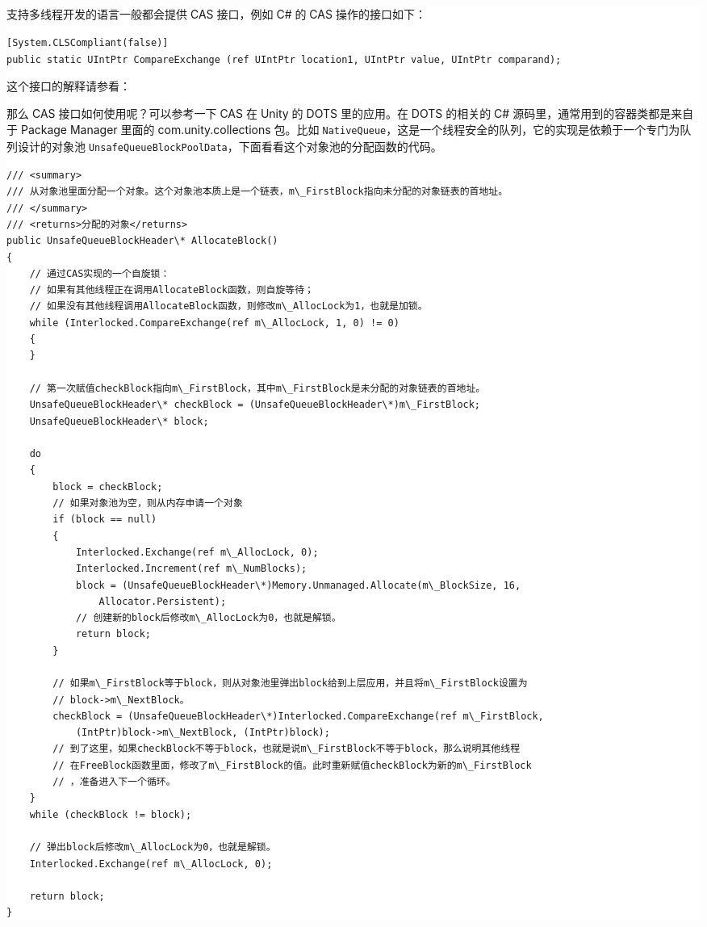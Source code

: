 支持多线程开发的语言一般都会提供 CAS 接口，例如 C# 的 CAS 操作的接口如下：

```
[System.CLSCompliant(false)]
public static UIntPtr CompareExchange (ref UIntPtr location1, UIntPtr value, UIntPtr comparand);
```

这个接口的解释请参看：

那么 CAS 接口如何使用呢？可以参考一下 CAS 在 Unity 的 DOTS 里的应用。在 DOTS 的相关的 C# 源码里，通常用到的容器类都是来自于 Package Manager 里面的 com.unity.collections 包。比如 `NativeQueue`，这是一个线程安全的队列，它的实现是依赖于一个专门为队列设计的对象池 `UnsafeQueueBlockPoolData`，下面看看这个对象池的分配函数的代码。

```
/// <summary>
/// 从对象池里面分配一个对象。这个对象池本质上是一个链表，m\_FirstBlock指向未分配的对象链表的首地址。
/// </summary>
/// <returns>分配的对象</returns>
public UnsafeQueueBlockHeader\* AllocateBlock()
{
    // 通过CAS实现的一个自旋锁：
    // 如果有其他线程正在调用AllocateBlock函数，则自旋等待；
    // 如果没有其他线程调用AllocateBlock函数，则修改m\_AllocLock为1，也就是加锁。
    while (Interlocked.CompareExchange(ref m\_AllocLock, 1, 0) != 0)
    {
    }

    // 第一次赋值checkBlock指向m\_FirstBlock，其中m\_FirstBlock是未分配的对象链表的首地址。
    UnsafeQueueBlockHeader\* checkBlock = (UnsafeQueueBlockHeader\*)m\_FirstBlock;
    UnsafeQueueBlockHeader\* block;

    do
    {
        block = checkBlock;
        // 如果对象池为空，则从内存申请一个对象
        if (block == null)
        {
            Interlocked.Exchange(ref m\_AllocLock, 0);
            Interlocked.Increment(ref m\_NumBlocks);
            block = (UnsafeQueueBlockHeader\*)Memory.Unmanaged.Allocate(m\_BlockSize, 16,
                Allocator.Persistent);
            // 创建新的block后修改m\_AllocLock为0，也就是解锁。
            return block;
        }

        // 如果m\_FirstBlock等于block，则从对象池里弹出block给到上层应用，并且将m\_FirstBlock设置为
        // block->m\_NextBlock。
        checkBlock = (UnsafeQueueBlockHeader\*)Interlocked.CompareExchange(ref m\_FirstBlock,
            (IntPtr)block->m\_NextBlock, (IntPtr)block);
        // 到了这里，如果checkBlock不等于block，也就是说m\_FirstBlock不等于block，那么说明其他线程
        // 在FreeBlock函数里面，修改了m\_FirstBlock的值。此时重新赋值checkBlock为新的m\_FirstBlock
        // ，准备进入下一个循环。
    }
    while (checkBlock != block);

    // 弹出block后修改m\_AllocLock为0，也就是解锁。
    Interlocked.Exchange(ref m\_AllocLock, 0);

    return block;
}
```
